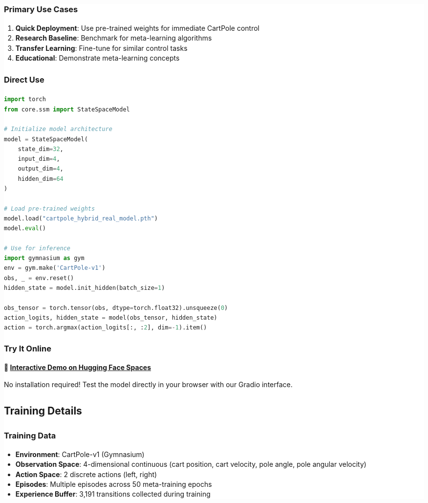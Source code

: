 ### Primary Use Cases

1. **Quick Deployment**: Use pre-trained weights for immediate CartPole control
2. **Research Baseline**: Benchmark for meta-learning algorithms
3. **Transfer Learning**: Fine-tune for similar control tasks
4. **Educational**: Demonstrate meta-learning concepts

### Direct Use

```python
import torch
from core.ssm import StateSpaceModel

# Initialize model architecture
model = StateSpaceModel(
    state_dim=32,
    input_dim=4,
    output_dim=4,
    hidden_dim=64
)

# Load pre-trained weights
model.load("cartpole_hybrid_real_model.pth")
model.eval()

# Use for inference
import gymnasium as gym
env = gym.make('CartPole-v1')
obs, _ = env.reset()
hidden_state = model.init_hidden(batch_size=1)

obs_tensor = torch.tensor(obs, dtype=torch.float32).unsqueeze(0)
action_logits, hidden_state = model(obs_tensor, hidden_state)
action = torch.argmax(action_logits[:, :2], dim=-1).item()
```

### Try It Online

**🚀 [Interactive Demo on Hugging Face Spaces](https://huggingface.co/spaces/stargatek1/SSM-MetaRL-Unified)**

No installation required! Test the model directly in your browser with our Gradio interface.

## Training Details

### Training Data

- **Environment**: CartPole-v1 (Gymnasium)
- **Observation Space**: 4-dimensional continuous (cart position, cart velocity, pole angle, pole angular velocity)
- **Action Space**: 2 discrete actions (left, right)
- **Episodes**: Multiple episodes across 50 meta-training epochs
- **Experience Buffer**: 3,191 transitions collected during training

